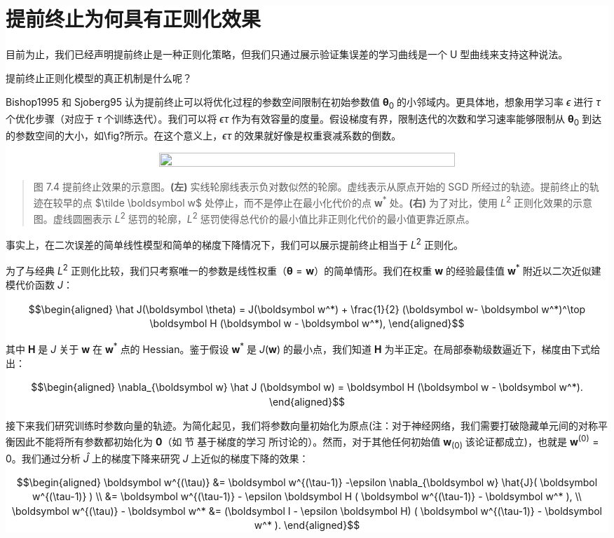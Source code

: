



# 提前终止为何具有正则化效果



目前为止，我们已经声明提前终止是一种正则化策略，但我们只通过展示验证集误差的学习曲线是一个 U 型曲线来支持这种说法。

提前终止正则化模型的真正机制是什么呢？

Bishop1995 和 Sjoberg95 认为提前终止可以将优化过程的参数空间限制在初始参数值 $\boldsymbol \theta_0$ 的小邻域内。更具体地，想象用学习率 $\epsilon$ 进行 $\tau$ 个优化步骤（对应于 $\tau$ 个训练迭代）。我们可以将 $\epsilon \tau$ 作为有效容量的度量。假设梯度有界，限制迭代的次数和学习速率能够限制从 $\boldsymbol \theta_0$ 到达的参数空间的大小，如\fig?所示。在这个意义上，$\epsilon \tau$ 的效果就好像是权重衰减系数的倒数。

<p align="center">
    <img width="70%" height="70%" src="http://images.iterate.site/blog/image/20190718/toTARYy61pYq.png?imageslim">
</p>

> 图 7.4 提前终止效果的示意图。**(左)** 实线轮廓线表示负对数似然的轮廓。虚线表示从原点开始的 SGD 所经过的轨迹。提前终止的轨迹在较早的点 $\tilde \boldsymbol w$ 处停止，而不是停止在最小化代价的点 $\boldsymbol w^*$ 处。**(右)** 为了对比，使用 $L^2$ 正则化效果的示意图。虚线圆圈表示 $L^2$ 惩罚的轮廓，$L^2$ 惩罚使得总代价的最小值比非正则化代价的最小值更靠近原点。





事实上，在二次误差的简单线性模型和简单的梯度下降情况下，我们可以展示提前终止相当于 $L^2$ 正则化。

为了与经典 $L^2$ 正则化比较，我们只考察唯一的参数是线性权重（$\boldsymbol \theta = \boldsymbol w$）的简单情形。我们在权重 $\boldsymbol w$ 的经验最佳值 $\boldsymbol w^*$ 附近以二次近似建模代价函数 $J$：


$$\begin{aligned}
 \hat J(\boldsymbol \theta) = J(\boldsymbol w^*) + \frac{1}{2}  (\boldsymbol w- \boldsymbol w^*)^\top \boldsymbol H  (\boldsymbol w - \boldsymbol w^*),
\end{aligned}$$


其中 $\boldsymbol H$ 是 $J$ 关于 $\boldsymbol w$ 在 $\boldsymbol w^*$ 点的 Hessian。鉴于假设 $\boldsymbol w^*$ 是 $J(\boldsymbol w)$ 的最小点，我们知道 $\boldsymbol H$ 为半正定。在局部泰勒级数逼近下，梯度由下式给出：


$$\begin{aligned}
 \nabla_{\boldsymbol w} \hat J (\boldsymbol w) = \boldsymbol H (\boldsymbol w - \boldsymbol w^*).
\end{aligned}$$



接下来我们研究训练时参数向量的轨迹。为简化起见，我们将参数向量初始化为原点(注：对于神经网络，我们需要打破隐藏单元间的对称平衡因此不能将所有参数都初始化为 $\mathbf{0}$（如 节 基于梯度的学习 所讨论的）。然而，对于其他任何初始值 $\boldsymbol w_{(0)}$ 该论证都成立)，也就是 $\boldsymbol w^{(0)} = 0$。我们通过分析 $\hat{J}$ 上的梯度下降来研究 $J$ 上近似的梯度下降的效果：


$$\begin{aligned}
\boldsymbol w^{(\tau)} &= \boldsymbol w^{(\tau-1)} -\epsilon \nabla_{\boldsymbol w} \hat{J}( \boldsymbol w^{(\tau-1)} ) \\
&=  \boldsymbol w^{(\tau-1)}  - \epsilon  \boldsymbol H ( \boldsymbol w^{(\tau-1)} -  \boldsymbol w^* ), \\
\boldsymbol w^{(\tau)}  -  \boldsymbol w^* &= (\boldsymbol I - \epsilon  \boldsymbol H) ( \boldsymbol w^{(\tau-1)} -  \boldsymbol w^* ).
 \end{aligned}$$
